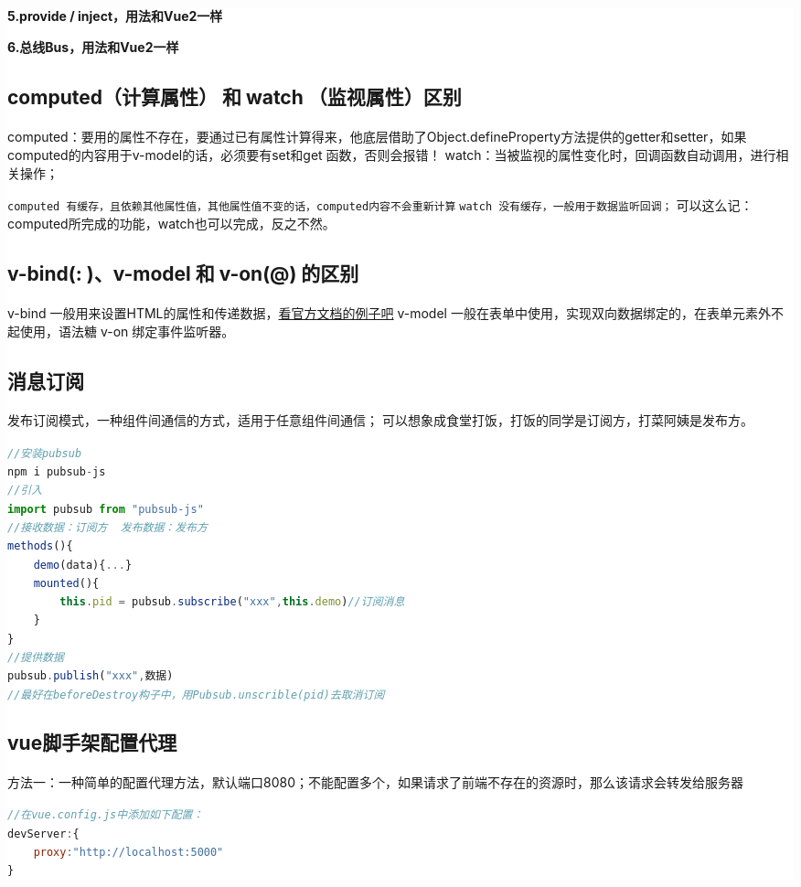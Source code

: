 **5.provide / inject，用法和Vue2一样**

**6.总线Bus，用法和Vue2一样**

## computed（计算属性） 和 watch （监视属性）区别

computed：要用的属性不存在，要通过已有属性计算得来，他底层借助了Object.defineProperty方法提供的getter和setter，如果computed的内容用于v-model的话，必须要有set和get 函数，否则会报错！
watch：当被监视的属性变化时，回调函数自动调用，进行相关操作；

`computed 有缓存，且依赖其他属性值，其他属性值不变的话，computed内容不会重新计算`
`watch 没有缓存，一般用于数据监听回调；`
可以这么记：computed所完成的功能，watch也可以完成，反之不然。

## v-bind(: )、v-model 和 v-on(@) 的区别

v-bind 一般用来设置HTML的属性和传递数据，[看官方文档的例子吧](https://cn.vuejs.org/v2/api/#v-bind)
 v-model 一般在表单中使用，实现双向数据绑定的，在表单元素外不起使用，语法糖
 v-on 绑定事件监听器。

## 消息订阅

发布订阅模式，一种组件间通信的方式，适用于任意组件间通信；
可以想象成食堂打饭，打饭的同学是订阅方，打菜阿姨是发布方。

```javascript
//安装pubsub
npm i pubsub-js
//引入
import pubsub from "pubsub-js"
//接收数据：订阅方  发布数据：发布方
methods(){
    demo(data){...}
    mounted(){
        this.pid = pubsub.subscribe("xxx",this.demo)//订阅消息
    }   
}
//提供数据
pubsub.publish("xxx",数据)
//最好在beforeDestroy构子中，用Pubsub.unscrible(pid)去取消订阅
```

## vue脚手架配置代理

方法一：一种简单的配置代理方法，默认端口8080；不能配置多个，如果请求了前端不存在的资源时，那么该请求会转发给服务器

```javascript
//在vue.config.js中添加如下配置：
devServer:{
    proxy:"http://localhost:5000"
}
```
